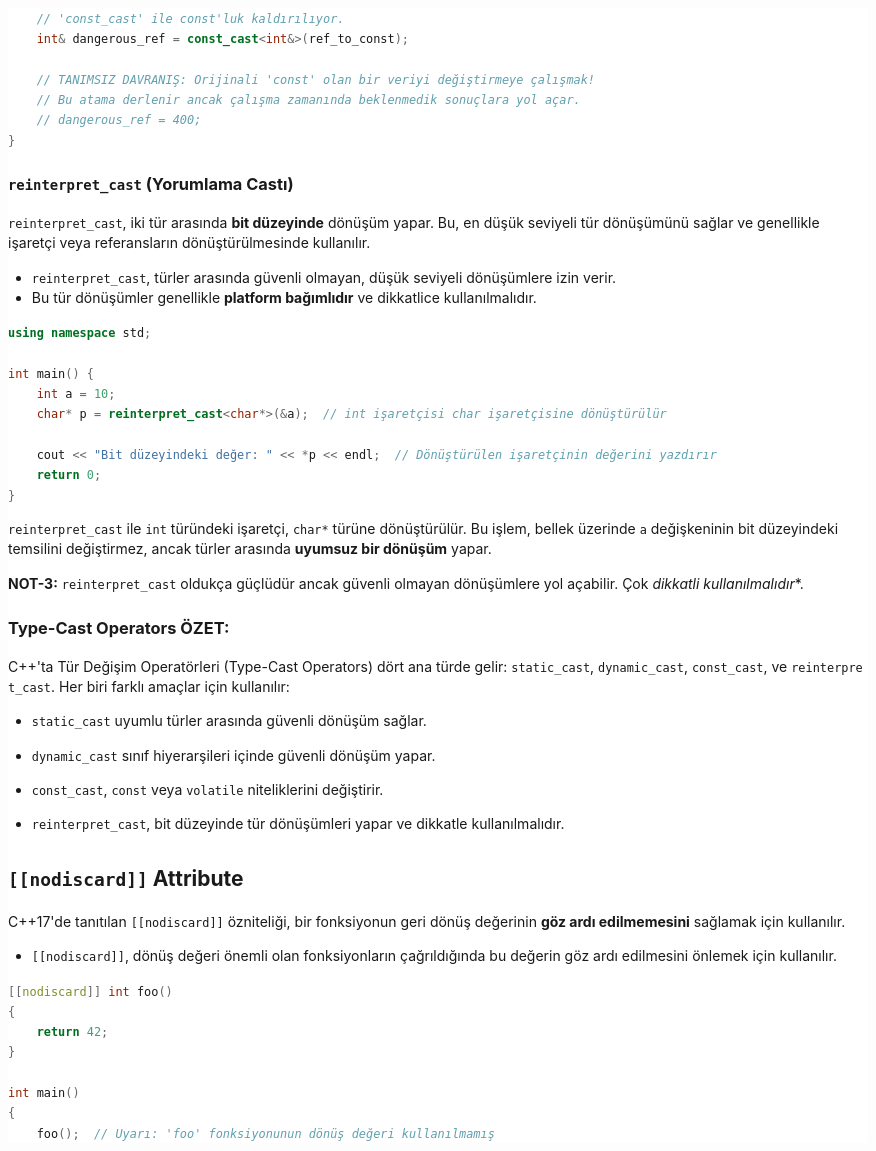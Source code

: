 ```cpp
    // 'const_cast' ile const'luk kaldırılıyor.
    int& dangerous_ref = const_cast<int&>(ref_to_const);

    // TANIMSIZ DAVRANIŞ: Orijinali 'const' olan bir veriyi değiştirmeye çalışmak!
    // Bu atama derlenir ancak çalışma zamanında beklenmedik sonuçlara yol açar.
    // dangerous_ref = 400; 
}
```

### ```reinterpret_cast``` (Yorumlama Castı)

```reinterpret_cast```, iki tür arasında **bit düzeyinde** dönüşüm yapar. Bu, en düşük seviyeli tür dönüşümünü sağlar ve genellikle işaretçi veya referansların dönüştürülmesinde kullanılır.

- ```reinterpret_cast```, türler arasında güvenli olmayan, düşük seviyeli dönüşümlere izin verir.
- Bu tür dönüşümler genellikle **platform bağımlıdır** ve dikkatlice kullanılmalıdır.

```cpp
using namespace std;

int main() {
    int a = 10;
    char* p = reinterpret_cast<char*>(&a);  // int işaretçisi char işaretçisine dönüştürülür
    
    cout << "Bit düzeyindeki değer: " << *p << endl;  // Dönüştürülen işaretçinin değerini yazdırır
    return 0;
}
```

```reinterpret_cast``` ile ```int``` türündeki işaretçi, ```char*``` türüne dönüştürülür. Bu işlem, bellek üzerinde ```a``` değişkeninin bit düzeyindeki temsilini değiştirmez, ancak türler arasında **uyumsuz bir dönüşüm** yapar.

**NOT-3:** ```reinterpret_cast``` oldukça güçlüdür ancak güvenli olmayan dönüşümlere yol açabilir. Çok *dikkatli kullanılmalıdır**.

### Type-Cast Operators ÖZET:

C++'ta Tür Değişim Operatörleri (Type-Cast Operators) dört ana türde gelir: ```static_cast```, ```dynamic_cast```, ```const_cast```, ve ```reinterpret_cast```. Her biri farklı amaçlar için kullanılır:

- ```static_cast``` uyumlu türler arasında güvenli dönüşüm sağlar.

- ```dynamic_cast``` sınıf hiyerarşileri içinde güvenli dönüşüm yapar.

- ```const_cast```, ```const``` veya ```volatile``` niteliklerini değiştirir.

-  ```reinterpret_cast```, bit düzeyinde tür dönüşümleri yapar ve dikkatle kullanılmalıdır.


## ```[[nodiscard]]``` Attribute

C++17'de tanıtılan ```[[nodiscard]]``` özniteliği, bir fonksiyonun geri dönüş değerinin **göz ardı edilmemesini** sağlamak için kullanılır. 

- ```[[nodiscard]]```, dönüş değeri önemli olan fonksiyonların çağrıldığında bu değerin göz ardı edilmesini önlemek için kullanılır.

```cpp
[[nodiscard]] int foo() 
{
    return 42;
}

int main() 
{
    foo();  // Uyarı: 'foo' fonksiyonunun dönüş değeri kullanılmamış
```